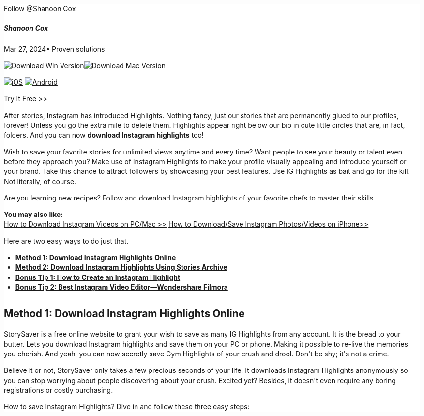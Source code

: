 Follow @Shanoon Cox

##### Shanoon Cox

 Mar 27, 2024• Proven solutions

[![Download Win Version](https://images.wondershare.com/filmora/guide/download-btn-win.jpg)](https://tools.techidaily.com/wondershare/filmora/download/)[![Download Mac Version](https://images.wondershare.com/filmora/guide/download-btn-mac.jpg)](https://tools.techidaily.com/wondershare/filmora/download/)

[![iOS](https://images.wondershare.com/assets/images-common/badges-apple.svg)](https://app.adjust.com/w06dr6m%5F19za1f6) [![Android](https://images.wondershare.com/assets/images-common/badges-google.svg) ](https://app.adjust.com/w06dr6m%5F19za1f6)

[Try It Free >>](https://tools.techidaily.com/wondershare/filmora/download/)

After stories, Instagram has introduced Highlights. Nothing fancy, just our stories that are permanently glued to our profiles, forever! Unless you go the extra mile to delete them. Highlights appear right below our bio in cute little circles that are, in fact, folders. And you can now **download Instagram highlights** too!

Wish to save your favorite stories for unlimited views anytime and every time? Want people to see your beauty or talent even before they approach you? Make use of Instagram Highlights to make your profile visually appealing and introduce yourself or your brand. Take this chance to attract followers by showcasing your best features. Use IG Highlights as bait and go for the kill. Not literally, of course.

Are you learning new recipes? Follow and download Instagram highlights of your favorite chefs to master their skills.

**You may also like:**  
[How to Download Instagram Videos on PC/Mac >>](https://tools.techidaily.com/wondershare/filmora/download/)
[How to Download/Save Instagram Photos/Videos on iPhone>>](https://tools.techidaily.com/wondershare/filmora/download/)

Here are two easy ways to do just that.

* [**Method 1: Download Instagram Highlights Online**](#part1)
* [**Method 2: Download Instagram Highlights Using Stories Archive**](#part2)
* [**Bonus Tip 1: How to Create an Instagram Highlight**](#part3)
* [**Bonus Tip 2: Best Instagram Video Editor—Wondershare Filmora**](#part4)

## Method 1: Download Instagram Highlights Online

StorySaver is a free online website to grant your wish to save as many IG Highlights from any account. It is the bread to your butter. Lets you download Instagram highlights and save them on your PC or phone. Making it possible to re-live the memories you cherish. And yeah, you can now secretly save Gym Highlights of your crush and drool. Don't be shy; it's not a crime.

Believe it or not, StorySaver only takes a few precious seconds of your life. It downloads Instagram Highlights anonymously so you can stop worrying about people discovering about your crush. Excited yet? Besides, it doesn't even require any boring registrations or costly purchasing.

How to save Instagram Highlights? Dive in and follow these three easy steps:
